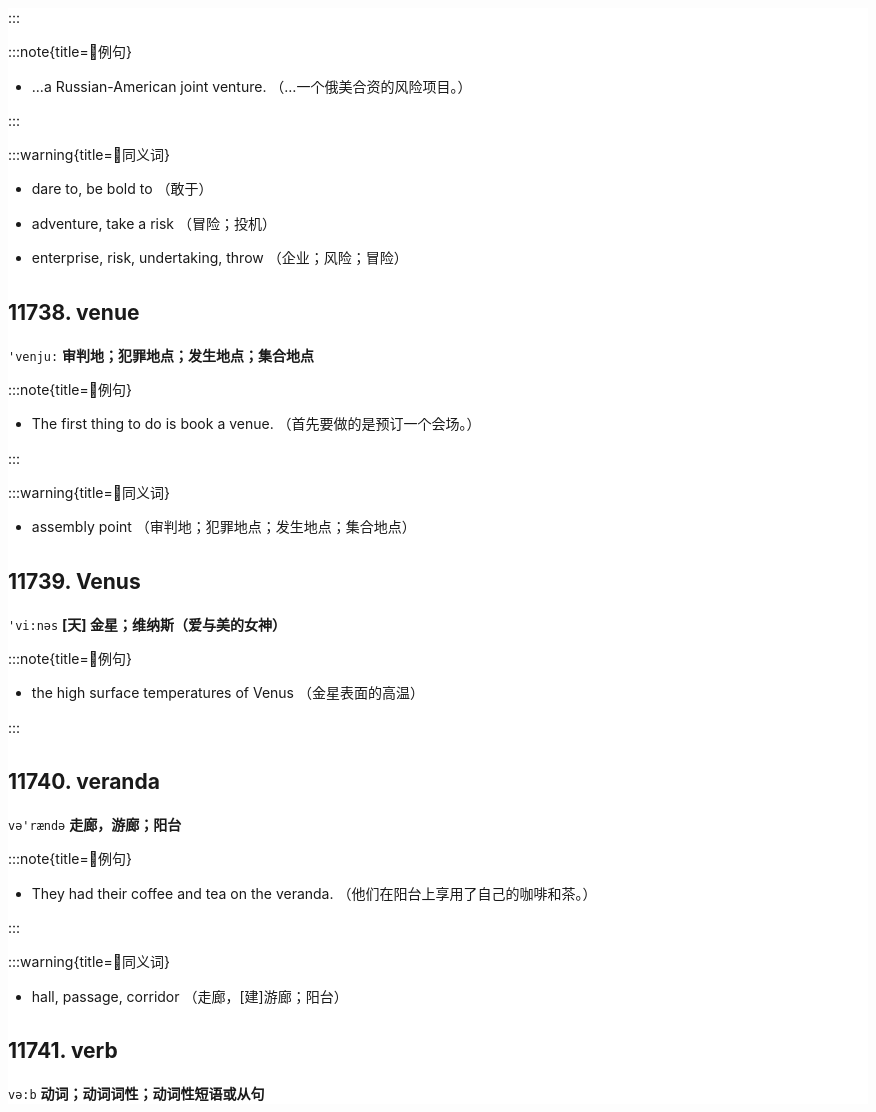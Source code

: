 :::

:::note{title=🎤例句}

- ...a Russian-American joint venture. （…一个俄美合资的风险项目。）

:::

:::warning{title=🤔同义词}

- dare to, be bold to （敢于）

- adventure, take a risk （冒险；投机）

- enterprise, risk, undertaking, throw （企业；风险；冒险）


## 11738. venue

`'venju:`  **审判地；犯罪地点；发生地点；集合地点**

:::note{title=🎤例句}

- The first thing to do is book a venue. （首先要做的是预订一个会场。）

:::

:::warning{title=🤔同义词}

- assembly point （审判地；犯罪地点；发生地点；集合地点）


## 11739. Venus

`'vi:nəs`  **[天] 金星；维纳斯（爱与美的女神）**

:::note{title=🎤例句}

- the high surface temperatures of Venus （金星表面的高温）

:::

## 11740. veranda

`və'rændə`  **走廊，游廊；阳台**

:::note{title=🎤例句}

- They had their coffee and tea on the veranda. （他们在阳台上享用了自己的咖啡和茶。）

:::

:::warning{title=🤔同义词}

- hall, passage, corridor （走廊，[建]游廊；阳台）


## 11741. verb

`və:b`  **动词；动词词性；动词性短语或从句**
